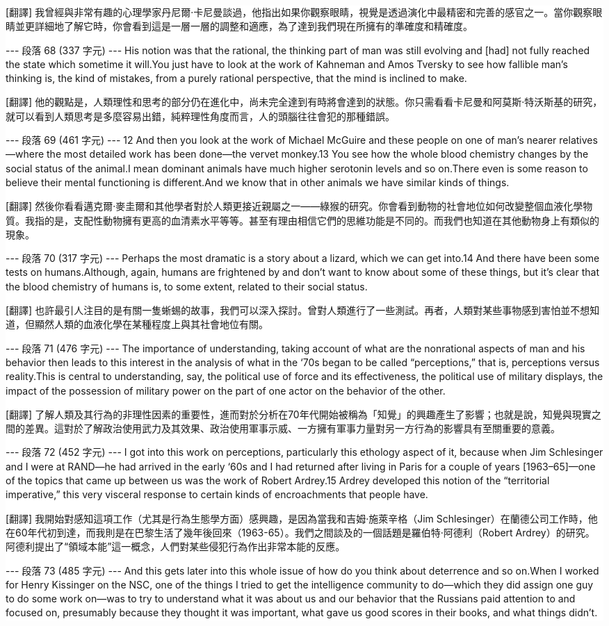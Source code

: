 [翻譯]
我曾經與非常有趣的心理學家丹尼爾·卡尼曼談過，他指出如果你觀察眼睛，視覺是透過演化中最精密和完善的感官之一。當你觀察眼睛並更詳細地了解它時，你會看到這是一層一層的調整和適應，為了達到我們現在所擁有的準確度和精確度。

--- 段落 68 (337 字元) ---
His notion  was that the rational, the thinking part of man was still evolving and [had] not  fully reached the state which sometime it will.You just have to look at the work  of Kahneman and Amos Tversky to see how fallible man’s thinking is, the kind of  mistakes, from a purely rational perspective, that the mind is inclined to make.

[翻譯]
他的觀點是，人類理性和思考的部分仍在進化中，尚未完全達到有時將會達到的狀態。你只需看看卡尼曼和阿莫斯·特沃斯基的研究，就可以看到人類思考是多麼容易出錯，純粹理性角度而言，人的頭腦往往會犯的那種錯誤。

--- 段落 69 (461 字元) ---
12  And then you look at the work of Michael McGuire and these people on one  of man’s nearer relatives—where the most detailed work has been done—the  vervet monkey.13 You see how the whole blood chemistry changes by the social  status of the animal.I mean dominant animals have much higher serotonin levels  and so on.There even is some reason to believe their mental functioning is different.And we know that in other animals we have similar kinds of things.

[翻譯]
然後你看看邁克爾·麥圭爾和其他學者對於人類更接近親屬之一——綠猴的研究。你會看到動物的社會地位如何改變整個血液化學物質。我指的是，支配性動物擁有更高的血清素水平等等。甚至有理由相信它們的思維功能是不同的。而我們也知道在其他動物身上有類似的現象。

--- 段落 70 (317 字元) ---
Perhaps  the most dramatic is a story about a lizard, which we can get into.14 And there  have been some tests on humans.Although, again, humans are frightened by  and don’t want to know about some of these things, but it’s clear that the blood  chemistry of humans is, to some extent, related to their social status.

[翻譯]
也許最引人注目的是有關一隻蜥蜴的故事，我們可以深入探討。曾對人類進行了一些測試。再者，人類對某些事物感到害怕並不想知道，但顯然人類的血液化學在某種程度上與其社會地位有關。

--- 段落 71 (476 字元) ---
The importance of understanding, taking account of what are the nonrational aspects of  man and his behavior then leads to this interest in the analysis of what in the ‘70s  began to be called “perceptions,” that is, perceptions versus reality.This is central to understanding, say, the political use of force and its effectiveness, the political  use of military displays, the impact of the possession of military power on the part  of one actor on the behavior of the other.

[翻譯]
了解人類及其行為的非理性因素的重要性，進而對於分析在70年代開始被稱為「知覺」的興趣產生了影響；也就是說，知覺與現實之間的差異。這對於了解政治使用武力及其效果、政治使用軍事示威、一方擁有軍事力量對另一方行為的影響具有至關重要的意義。

--- 段落 72 (452 字元) ---
I got into this work on perceptions, particularly this ethology aspect of it, because  when Jim Schlesinger and I were at RAND—he had arrived in the early ‘60s and I  had returned after living in Paris for a couple of years [1963–65]—one of the topics that came up between us was the work of Robert Ardrey.15 Ardrey developed  this notion of the “territorial imperative,” this very visceral response to certain kinds  of encroachments that people have.

[翻譯]
我開始對感知這項工作（尤其是行為生態學方面）感興趣，是因為當我和吉姆·施萊辛格（Jim Schlesinger）在蘭德公司工作時，他在60年代初到達，而我則是在巴黎生活了幾年後回來（1963-65）。我們之間談及的一個話題是羅伯特·阿德利（Robert Ardrey）的研究。阿德利提出了“領域本能”這一概念，人們對某些侵犯行為作出非常本能的反應。

--- 段落 73 (485 字元) ---
And this gets later into this whole issue of how  do you think about deterrence and so on.When I worked for Henry Kissinger on  the NSC, one of the things I tried to get the intelligence community to do—which  they did assign one guy to do some work on—was to try to understand what it  was about us and our behavior that the Russians paid attention to and focused  on, presumably because they thought it was important, what gave us good  scores in their books, and what things didn’t.
